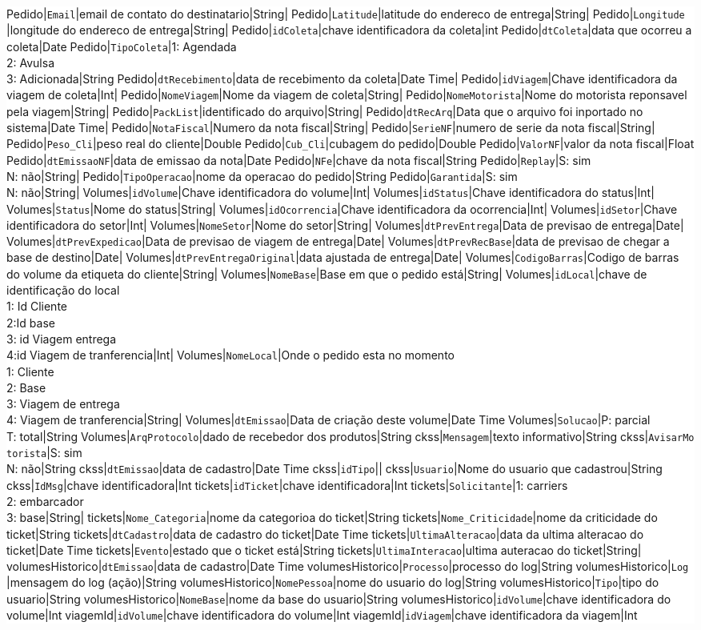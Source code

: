 Pedido|`Email`|email de contato do destinatario|String|
Pedido|`Latitude`|latitude do endereco de entrega|String|
Pedido|`Longitude`|longitude do endereco de entrega|String|
Pedido|`idColeta`|chave identificadora da coleta|int
Pedido|`dtColeta`|data que ocorreu a coleta|Date
Pedido|`TipoColeta`|1: Agendada<br> 2: Avulsa<br> 3: Adicionada|String
Pedido|`dtRecebimento`|data de recebimento da coleta|Date Time|
Pedido|`idViagem`|Chave identificadora da viagem de coleta|Int|
Pedido|`NomeViagem`|Nome da viagem de coleta|String|
Pedido|`NomeMotorista`|Nome do motorista reponsavel pela viagem|String|
Pedido|`PackList`|identificado do arquivo|String|
Pedido|`dtRecArq`|Data que o arquivo foi inportado no sistema|Date Time|
Pedido|`NotaFiscal`|Numero da nota fiscal|String|
Pedido|`SerieNF`|numero de serie da nota fiscal|String|
Pedido|`Peso_Cli`|peso real do cliente|Double
Pedido|`Cub_Cli`|cubagem do pedido|Double
Pedido|`ValorNF`|valor da nota fiscal|Float
Pedido|`dtEmissaoNF`|data de emissao da nota|Date
Pedido|`NFe`|chave da nota fiscal|String
Pedido|`Replay`|S: sim <br> N: não|String|
Pedido|`TipoOperacao`|nome da operacao do pedido|String
Pedido|`Garantida`|S: sim <br> N: não|String|
Volumes|`idVolume`|Chave identificadora do volume|Int|
Volumes|`idStatus`|Chave identificadora do status|Int|
Volumes|`Status`|Nome do status|String|
Volumes|`idOcorrencia`|Chave identificadora da ocorrencia|Int|
Volumes|`idSetor`|Chave identificadora do setor|Int|
Volumes|`NomeSetor`|Nome do setor|String|
Volumes|`dtPrevEntrega`|Data de previsao de entrega|Date|
Volumes|`dtPrevExpedicao`|Data de previsao de viagem de entrega|Date|
Volumes|`dtPrevRecBase`|data de previsao de chegar a base de destino|Date|
Volumes|`dtPrevEntregaOriginal`|data ajustada de entrega|Date|
Volumes|`CodigoBarras`|Codigo de barras do volume da etiqueta do cliente|String|
Volumes|`NomeBase`|Base em que o pedido está|String|
Volumes|`idLocal`|chave de identificação do local <br>  1: Id Cliente<br> 2:Id base <br> 3: id Viagem entrega <br> 4:id Viagem de tranferencia|Int|
Volumes|`NomeLocal`|Onde o pedido esta no momento <br> 1: Cliente <br> 2: Base <br> 3: Viagem de entrega <br> 4: Viagem de tranferencia|String|
Volumes|`dtEmissao`|Data de criação deste volume|Date Time
Volumes|`Solucao`|P: parcial<br> T: total|String
Volumes|`ArqProtocolo`|dado de recebedor dos produtos|String
ckss|`Mensagem`|texto informativo|String
ckss|`AvisarMotorista`|S: sim<br> N: não|String
ckss|`dtEmissao`|data de cadastro|Date Time
ckss|`idTipo`||
ckss|`Usuario`|Nome do usuario que cadastrou|String
ckss|`IdMsg`|chave identificadora|Int
tickets|`idTicket`|chave identificadora|Int
tickets|`Solicitante`|1: carriers<br>2: embarcador <br> 3: base|String|
tickets|`Nome_Categoria`|nome da categorioa do ticket|String
tickets|`Nome_Criticidade`|nome da criticidade do ticket|String
tickets|`dtCadastro`|data de cadastro do ticket|Date Time
tickets|`UltimaAlteracao`|data da ultima alteracao do ticket|Date Time
tickets|`Evento`|estado que o ticket está|String
tickets|`UltimaInteracao`|ultima auteracao do ticket|String|
volumesHistorico|`dtEmissao`|data de cadastro|Date Time
volumesHistorico|`Processo`|processo do log|String
volumesHistorico|`Log`|mensagem do log (ação)|String
volumesHistorico|`NomePessoa`|nome do usuario do log|String
volumesHistorico|`Tipo`|tipo do usuario|String
volumesHistorico|`NomeBase`|nome da base do usuario|String
volumesHistorico|`idVolume`|chave identificadora do volume|Int
viagemId|`idVolume`|chave identificadora do volume|Int
viagemId|`idViagem`|chave identificadora da viagem|Int